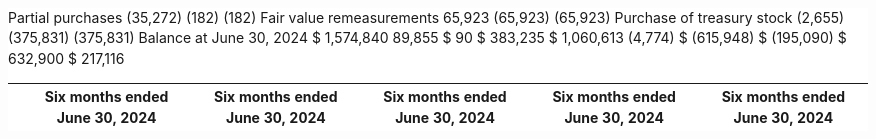 </tr>
<tr>
<td>Partial purchases</td>
<td>(35,272)</td>
<td></td>
<td></td>
<td>(182)</td>
<td></td>
<td></td>
<td></td>
<td></td>
<td>(182)</td>
<td></td>
</tr>
<tr>
<td>Fair value remeasurements</td>
<td>65,923</td>
<td></td>
<td></td>
<td>(65,923)</td>
<td></td>
<td></td>
<td></td>
<td></td>
<td>(65,923)</td>
<td></td>
</tr>
<tr>
<td>Purchase of treasury stock</td>
<td></td>
<td></td>
<td></td>
<td></td>
<td></td>
<td>(2,655)</td>
<td>(375,831)</td>
<td></td>
<td>(375,831)</td>
<td></td>
</tr>
<tr>
<td>Balance at June 30, 2024</td>
<td>$ 1,574,840</td>
<td>89,855</td>
<td>$ 90</td>
<td>$ 383,235</td>
<td>$ 1,060,613</td>
<td>(4,774)</td>
<td>$ (615,948)</td>
<td>$ (195,090)</td>
<td>$ 632,900</td>
<td>$ 217,116</td>
</tr>
</tbody>
</table>
<table>
<thead>
<tr>
<th></th>
<th>Six months ended June 30, 2024</th>
<th>Six months ended June 30, 2024</th>
<th>Six months ended June 30, 2024</th>
<th>Six months ended June 30, 2024</th>
<th>Six months ended June 30, 2024</th>